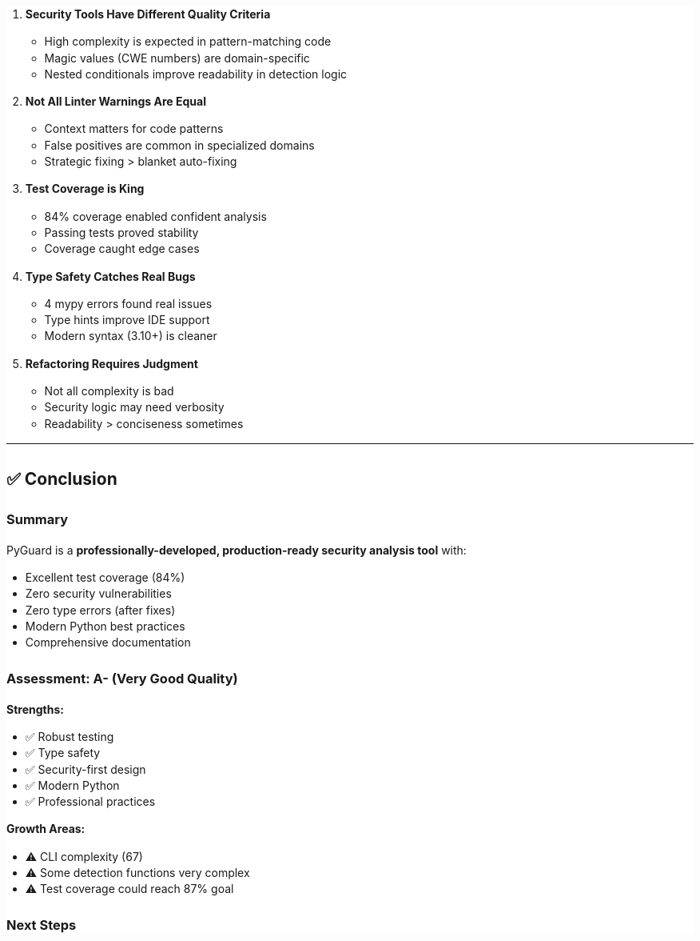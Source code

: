 1. **Security Tools Have Different Quality Criteria**
   - High complexity is expected in pattern-matching code
   - Magic values (CWE numbers) are domain-specific
   - Nested conditionals improve readability in detection logic

2. **Not All Linter Warnings Are Equal**
   - Context matters for code patterns
   - False positives are common in specialized domains
   - Strategic fixing > blanket auto-fixing

3. **Test Coverage is King**
   - 84% coverage enabled confident analysis
   - Passing tests proved stability
   - Coverage caught edge cases

4. **Type Safety Catches Real Bugs**
   - 4 mypy errors found real issues
   - Type hints improve IDE support
   - Modern syntax (3.10+) is cleaner

5. **Refactoring Requires Judgment**
   - Not all complexity is bad
   - Security logic may need verbosity
   - Readability > conciseness sometimes

---

## ✅ Conclusion

### Summary

PyGuard is a **professionally-developed, production-ready security analysis tool** with:
- Excellent test coverage (84%)
- Zero security vulnerabilities
- Zero type errors (after fixes)
- Modern Python best practices
- Comprehensive documentation

### Assessment: A- (Very Good Quality)

**Strengths:**
- ✅ Robust testing
- ✅ Type safety
- ✅ Security-first design
- ✅ Modern Python
- ✅ Professional practices

**Growth Areas:**
- ⚠️ CLI complexity (67)
- ⚠️ Some detection functions very complex
- ⚠️ Test coverage could reach 87% goal

### Next Steps
